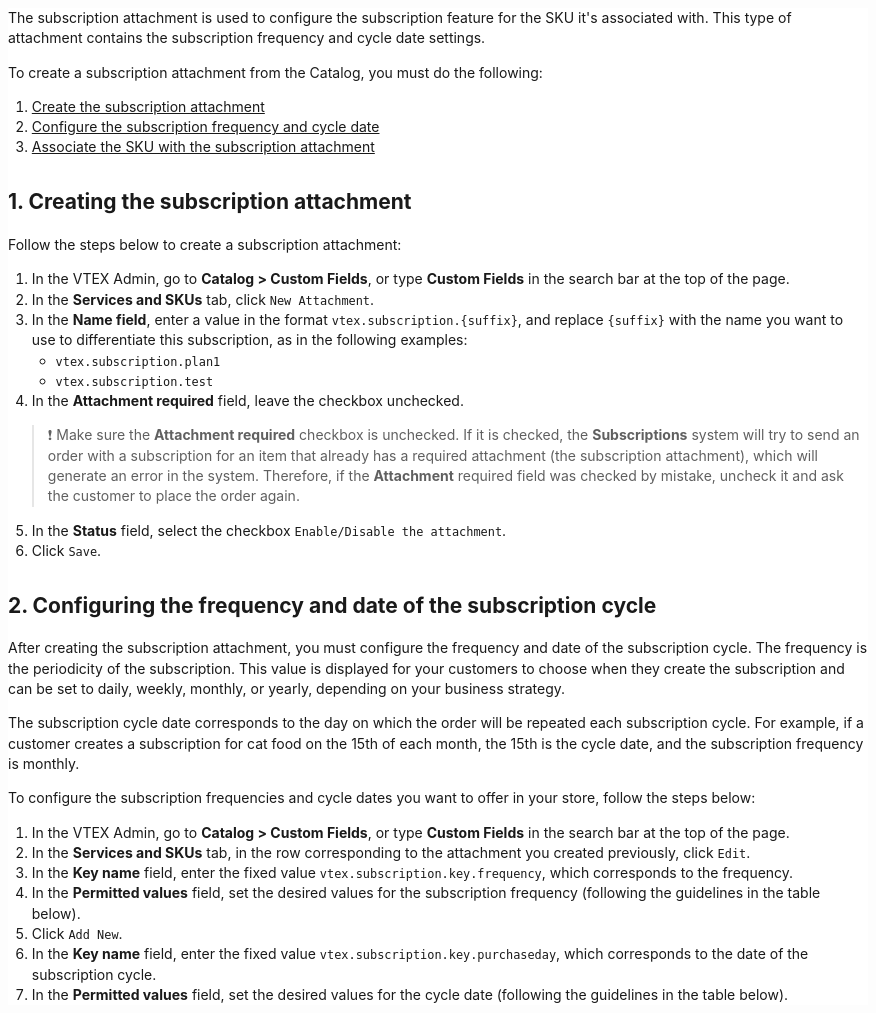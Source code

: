 The subscription attachment is used to configure the subscription feature for the SKU it's associated with. This type of attachment contains the subscription frequency and cycle date settings.

To create a subscription attachment from the Catalog, you must do the following:

1. [Create the subscription attachment](#1-creating-the-subscription-attachment)
2. [Configure the subscription frequency and cycle date](#2-configuring-the-frequency-and-date-of-the-subscription-cycle)
3. [Associate the SKU with the subscription attachment](#3-associating-a-sku-with-the-subscription-attachment)

## 1. Creating the subscription attachment

Follow the steps below to create a subscription attachment:

1. In the VTEX Admin, go to **Catalog > Custom Fields**, or type **Custom Fields** in the search bar at the top of the page.
2. In the **Services and SKUs** tab, click `New Attachment`.
3. In the **Name field**, enter a value in the format `vtex.subscription.{suffix}`, and replace `{suffix}` with the name you want to use to differentiate this subscription, as in the following examples:
    * `vtex.subscription.plan1`
    * `vtex.subscription.test`
4. In the **Attachment required** field, leave the checkbox unchecked.

  >❗ Make sure the **Attachment required** checkbox is unchecked. If it is checked, the **Subscriptions** system will try to send an order with a subscription for an item that already has a required attachment (the subscription attachment), which will generate an error in the system. Therefore, if the **Attachment** required field was checked by mistake, uncheck it and ask the customer to place the order again.

5. In the **Status** field, select the checkbox `Enable/Disable the attachment`.
6. Click `Save`.

## 2. Configuring the frequency and date of the subscription cycle

After creating the subscription attachment, you must configure the frequency and date of the subscription cycle. The frequency is the periodicity of the subscription. This value is displayed for your customers to choose when they create the subscription and can be set to daily, weekly, monthly, or yearly, depending on your business strategy.

The subscription cycle date corresponds to the day on which the order will be repeated each subscription cycle. For example, if a customer creates a subscription for cat food on the 15th of each month, the 15th is the cycle date, and the subscription frequency is monthly.

To configure the subscription frequencies and cycle dates you want to offer in your store, follow the steps below:

1. In the VTEX Admin, go to **Catalog > Custom Fields**, or type **Custom Fields** in the search bar at the top of the page.
2. In the **Services and SKUs** tab, in the row corresponding to the attachment you created previously, click `Edit`.
3. In the **Key name** field, enter the fixed value `vtex.subscription.key.frequency`, which corresponds to the frequency.
4. In the **Permitted values** field, set the desired values for the subscription frequency (following the guidelines in the table below).
5. Click `Add New`.
6. In the **Key name** field, enter the fixed value `vtex.subscription.key.purchaseday`, which corresponds to the date of the subscription cycle.
7. In the **Permitted values** field, set the desired values for the cycle date (following the guidelines in the table below).
